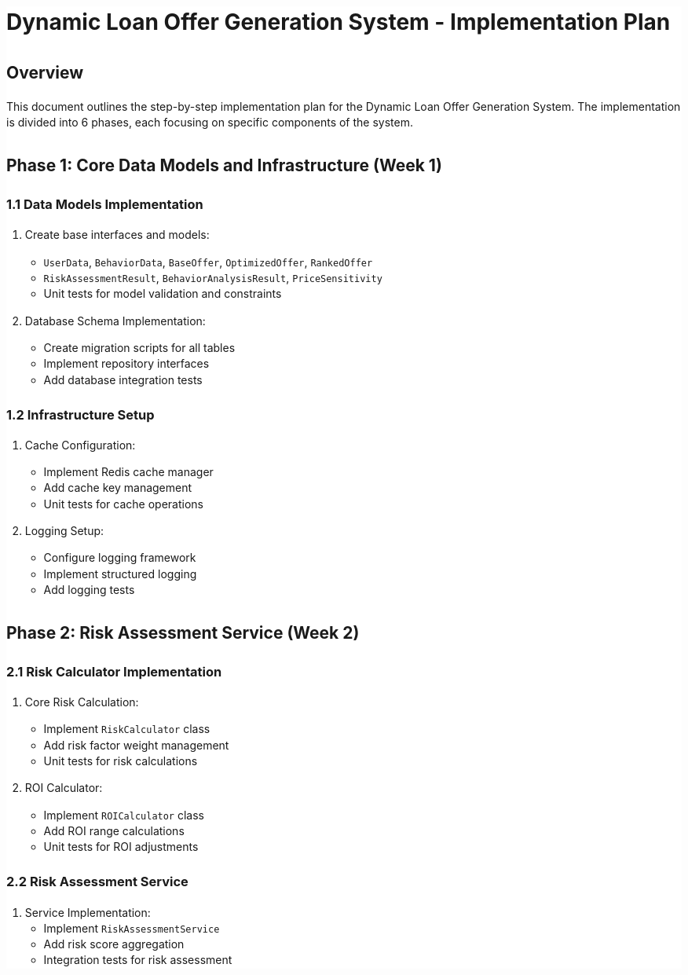# Dynamic Loan Offer Generation System - Implementation Plan

## Overview
This document outlines the step-by-step implementation plan for the Dynamic Loan Offer Generation System. The implementation is divided into 6 phases, each focusing on specific components of the system.

## Phase 1: Core Data Models and Infrastructure (Week 1)

### 1.1 Data Models Implementation
1. Create base interfaces and models:
   - `UserData`, `BehaviorData`, `BaseOffer`, `OptimizedOffer`, `RankedOffer`
   - `RiskAssessmentResult`, `BehaviorAnalysisResult`, `PriceSensitivity`
   - Unit tests for model validation and constraints

2. Database Schema Implementation:
   - Create migration scripts for all tables
   - Implement repository interfaces
   - Add database integration tests

### 1.2 Infrastructure Setup
1. Cache Configuration:
   - Implement Redis cache manager
   - Add cache key management
   - Unit tests for cache operations

2. Logging Setup:
   - Configure logging framework
   - Implement structured logging
   - Add logging tests

## Phase 2: Risk Assessment Service (Week 2)

### 2.1 Risk Calculator Implementation
1. Core Risk Calculation:
   - Implement `RiskCalculator` class
   - Add risk factor weight management
   - Unit tests for risk calculations

2. ROI Calculator:
   - Implement `ROICalculator` class
   - Add ROI range calculations
   - Unit tests for ROI adjustments

### 2.2 Risk Assessment Service
1. Service Implementation:
   - Implement `RiskAssessmentService`
   - Add risk score aggregation
   - Integration tests for risk assessment
